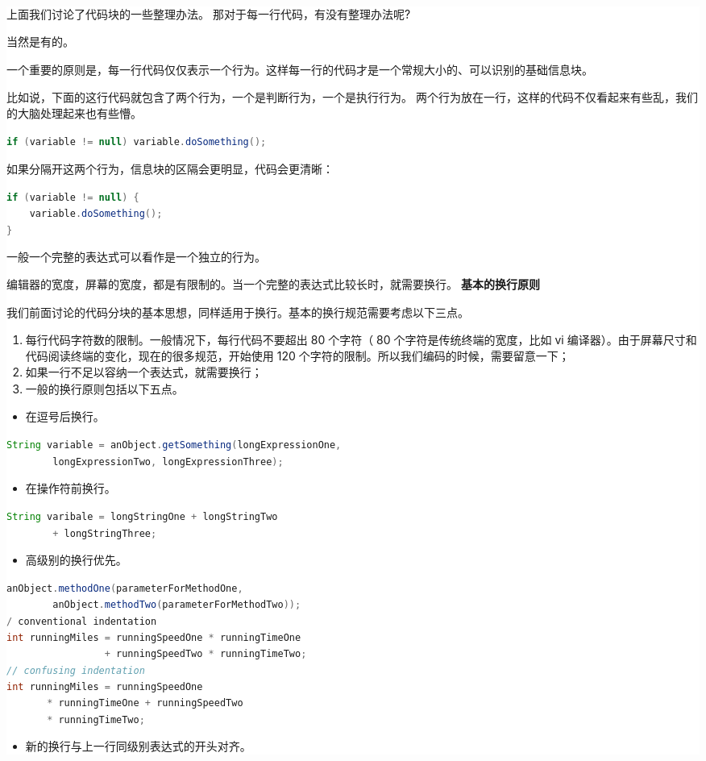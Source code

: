 上面我们讨论了代码块的一些整理办法。 那对于每一行代码，有没有整理办法呢?

当然是有的。

一个重要的原则是，每一行代码仅仅表示一个行为。这样每一行的代码才是一个常规大小的、可以识别的基础信息块。

比如说，下面的这行代码就包含了两个行为，一个是判断行为，一个是执行行为。 两个行为放在一行，这样的代码不仅看起来有些乱，我们的大脑处理起来也有些懵。

```java
if (variable != null) variable.doSomething();
```

如果分隔开这两个行为，信息块的区隔会更明显，代码会更清晰：

```java
if (variable != null) {
    variable.doSomething();
}
```

一般一个完整的表达式可以看作是一个独立的行为。

编辑器的宽度，屏幕的宽度，都是有限制的。当一个完整的表达式比较长时，就需要换行。 **基本的换行原则**

我们前面讨论的代码分块的基本思想，同样适用于换行。基本的换行规范需要考虑以下三点。

1. 每行代码字符数的限制。一般情况下，每行代码不要超出 80 个字符（ 80 个字符是传统终端的宽度，比如 vi 编译器）。由于屏幕尺寸和代码阅读终端的变化，现在的很多规范，开始使用 120 个字符的限制。所以我们编码的时候，需要留意一下；
1. 如果一行不足以容纳一个表达式，就需要换行；
1. 一般的换行原则包括以下五点。

- 在逗号后换行。

```java
String variable = anObject.getSomething(longExpressionOne,
        longExpressionTwo, longExpressionThree);
```

- 在操作符前换行。

```java
String varibale = longStringOne + longStringTwo
        + longStringThree;
```

- 高级别的换行优先。

```java
anObject.methodOne(parameterForMethodOne,
        anObject.methodTwo(parameterForMethodTwo));
/ conventional indentation
int runningMiles = runningSpeedOne * runningTimeOne
                 + runningSpeedTwo * runningTimeTwo;
// confusing indentation                           
int runningMiles = runningSpeedOne
       * runningTimeOne + runningSpeedTwo
       * runningTimeTwo;
```

- 新的换行与上一行同级别表达式的开头对齐。

